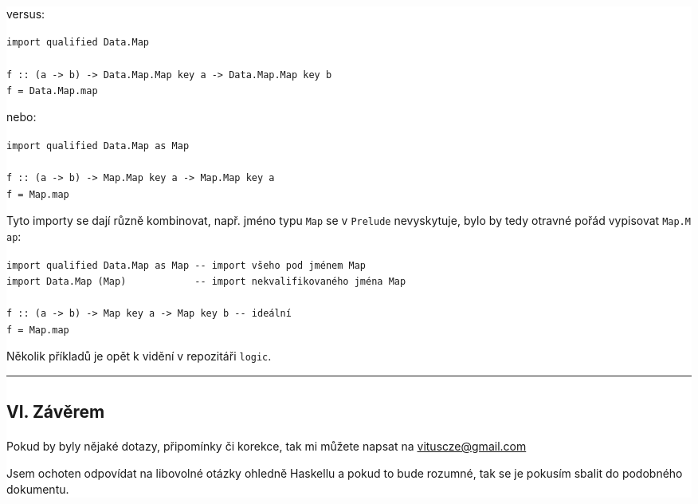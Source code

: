 versus:

    import qualified Data.Map

    f :: (a -> b) -> Data.Map.Map key a -> Data.Map.Map key b
    f = Data.Map.map

nebo:

    import qualified Data.Map as Map

    f :: (a -> b) -> Map.Map key a -> Map.Map key a
    f = Map.map


Tyto importy se dají různě kombinovat, např. jméno typu `Map` se v `Prelude` nevyskytuje, bylo by tedy otravné pořád vypisovat `Map.Map`:

    import qualified Data.Map as Map -- import všeho pod jménem Map
    import Data.Map (Map)            -- import nekvalifikovaného jména Map

    f :: (a -> b) -> Map key a -> Map key b -- ideální
    f = Map.map

Několik příkladů je opět k vidění v repozitáři `logic`.

***

VI. Závěrem
-----------

Pokud by byly nějaké dotazy, připomínky či korekce, tak mi můžete napsat na vituscze@gmail.com

Jsem ochoten odpovídat na libovolné otázky ohledně Haskellu a pokud to bude rozumné, tak se je pokusím sbalit do podobného dokumentu.
